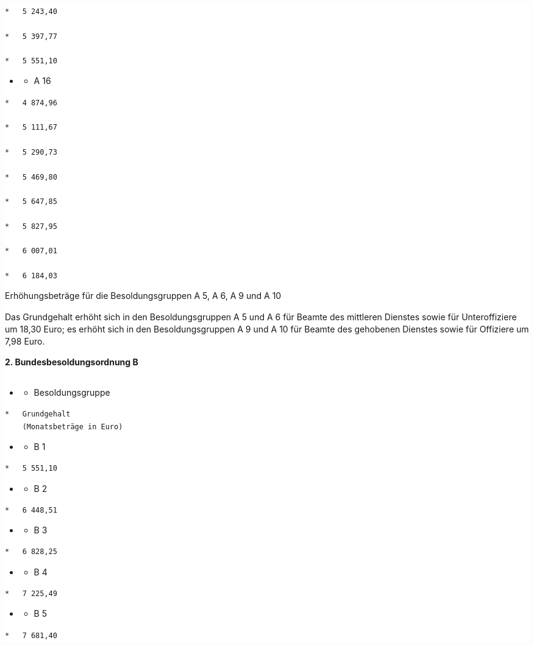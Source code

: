     *   5 243,40

    *   5 397,77

    *   5 551,10


*    *   A 16

    *   4 874,96

    *   5 111,67

    *   5 290,73

    *   5 469,80

    *   5 647,85

    *   5 827,95

    *   6 007,01

    *   6 184,03



Erhöhungsbeträge für die Besoldungsgruppen A 5, A 6, A 9 und A 10

Das Grundgehalt erhöht sich in den Besoldungsgruppen A 5 und A 6 für Beamte des mittleren Dienstes sowie für Unteroffiziere um 18,30 Euro; es erhöht sich in den Besoldungsgruppen A 9 und A 10 für Beamte des gehobenen Dienstes sowie für Offiziere um 7,98 Euro.

**2. Bundesbesoldungsordnung B**
## 


*    *   Besoldungsgruppe

    *   Grundgehalt
        (Monatsbeträge in Euro)


*    *   B 1

    *   5 551,10


*    *   B 2

    *   6 448,51


*    *   B 3

    *   6 828,25


*    *   B 4

    *   7 225,49


*    *   B 5

    *   7 681,40
